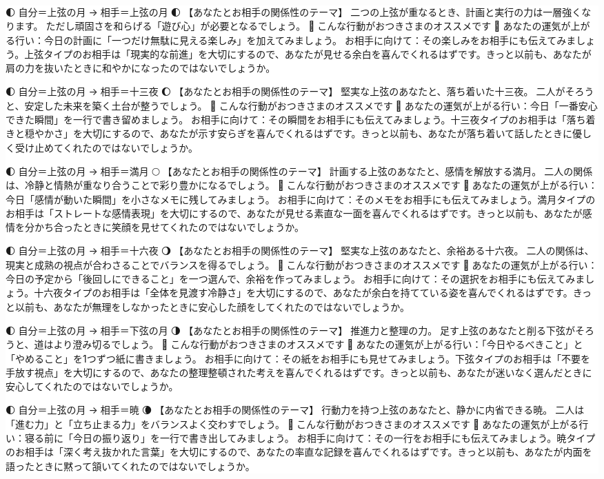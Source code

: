 🌓 自分＝上弦の月 → 相手＝上弦の月 🌓
【あなたとお相手の関係性のテーマ】
 二つの上弦が重なるとき、計画と実行の力は一層強くなります。
 ただし頑固さを和らげる「遊び心」が必要となるでしょう。
🔮 こんな行動がおつきさまのオススメです 🌙
あなたの運気が上がる行い：今日の計画に「一つだけ無駄に見える楽しみ」を加えてみましょう。
お相手に向けて：その楽しみをお相手にも伝えてみましょう。上弦タイプのお相手は「現実的な前進」を大切にするので、あなたが見せる余白を喜んでくれるはずです。きっと以前も、あなたが肩の力を抜いたときに和やかになったのではないでしょうか。

🌓 自分＝上弦の月 → 相手＝十三夜 🌔
【あなたとお相手の関係性のテーマ】
 堅実な上弦のあなたと、落ち着いた十三夜。
 二人がそろうと、安定した未来を築く土台が整うでしょう。
🔮 こんな行動がおつきさまのオススメです 🌙
あなたの運気が上がる行い：今日「一番安心できた瞬間」を一行で書き留めましょう。
お相手に向けて：その瞬間をお相手にも伝えてみましょう。十三夜タイプのお相手は「落ち着きと穏やかさ」を大切にするので、あなたが示す安らぎを喜んでくれるはずです。きっと以前も、あなたが落ち着いて話したときに優しく受け止めてくれたのではないでしょうか。

🌓 自分＝上弦の月 → 相手＝満月 🌕
【あなたとお相手の関係性のテーマ】
 計画する上弦のあなたと、感情を解放する満月。
 二人の関係は、冷静と情熱が重なり合うことで彩り豊かになるでしょう。
🔮 こんな行動がおつきさまのオススメです 🌙
あなたの運気が上がる行い：今日「感情が動いた瞬間」を小さなメモに残してみましょう。
お相手に向けて：そのメモをお相手にも伝えてみましょう。満月タイプのお相手は「ストレートな感情表現」を大切にするので、あなたが見せる素直な一面を喜んでくれるはずです。きっと以前も、あなたが感情を分かち合ったときに笑顔を見せてくれたのではないでしょうか。

🌓 自分＝上弦の月 → 相手＝十六夜 🌖
【あなたとお相手の関係性のテーマ】
 堅実な上弦のあなたと、余裕ある十六夜。
 二人の関係は、現実と成熟の視点が合わさることでバランスを得るでしょう。
🔮 こんな行動がおつきさまのオススメです 🌙
あなたの運気が上がる行い：今日の予定から「後回しにできること」を一つ選んで、余裕を作ってみましょう。
お相手に向けて：その選択をお相手にも伝えてみましょう。十六夜タイプのお相手は「全体を見渡す冷静さ」を大切にするので、あなたが余白を持てている姿を喜んでくれるはずです。きっと以前も、あなたが無理をしなかったときに安心した顔をしてくれたのではないでしょうか。

🌓 自分＝上弦の月 → 相手＝下弦の月 🌗
【あなたとお相手の関係性のテーマ】
 推進力と整理の力。
 足す上弦のあなたと削る下弦がそろうと、道はより澄み切るでしょう。
🔮 こんな行動がおつきさまのオススメです 🌙
あなたの運気が上がる行い：「今日やるべきこと」と「やめること」を1つずつ紙に書きましょう。
お相手に向けて：その紙をお相手にも見せてみましょう。下弦タイプのお相手は「不要を手放す視点」を大切にするので、あなたの整理整頓された考えを喜んでくれるはずです。きっと以前も、あなたが迷いなく選んだときに安心してくれたのではないでしょうか。

🌓 自分＝上弦の月 → 相手＝暁 🌘
【あなたとお相手の関係性のテーマ】
 行動力を持つ上弦のあなたと、静かに内省できる暁。
 二人は「進む力」と「立ち止まる力」をバランスよく交わすでしょう。
🔮 こんな行動がおつきさまのオススメです 🌙
あなたの運気が上がる行い：寝る前に「今日の振り返り」を一行で書き出してみましょう。
お相手に向けて：その一行をお相手にも伝えてみましょう。暁タイプのお相手は「深く考え抜かれた言葉」を大切にするので、あなたの率直な記録を喜んでくれるはずです。きっと以前も、あなたが内面を語ったときに黙って頷いてくれたのではないでしょうか。
